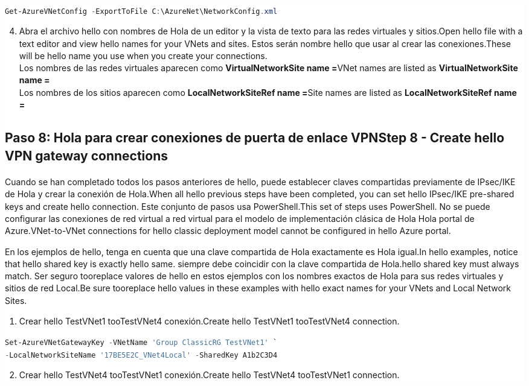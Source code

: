   ```powershell
  Get-AzureVNetConfig -ExportToFile C:\AzureNet\NetworkConfig.xml
  ```
4. <span data-ttu-id="6158c-322">Abra el archivo hello con nombres de Hola de un editor y la vista de texto para las redes virtuales y sitios.</span><span class="sxs-lookup"><span data-stu-id="6158c-322">Open hello file with a text editor and view hello names for your VNets and sites.</span></span> <span data-ttu-id="6158c-323">Estos serán nombre hello que usar al crear las conexiones.</span><span class="sxs-lookup"><span data-stu-id="6158c-323">These will be hello name you use when you create your connections.</span></span><br><span data-ttu-id="6158c-324">Los nombres de las redes virtuales aparecen como **VirtualNetworkSite name =**</span><span class="sxs-lookup"><span data-stu-id="6158c-324">VNet names are listed as **VirtualNetworkSite name =**</span></span><br><span data-ttu-id="6158c-325">Los nombres de los sitios aparecen como **LocalNetworkSiteRef name =**</span><span class="sxs-lookup"><span data-stu-id="6158c-325">Site names are listed as **LocalNetworkSiteRef name =**</span></span>

## <span data-ttu-id="6158c-326"><a name="createconnections"></a>Paso 8: Hola para crear conexiones de puerta de enlace VPN</span><span class="sxs-lookup"><span data-stu-id="6158c-326"><a name="createconnections"></a>Step 8 - Create hello VPN gateway connections</span></span>

<span data-ttu-id="6158c-327">Cuando se han completado todos los pasos anteriores de hello, puede establecer claves compartidas previamente de IPsec/IKE de Hola y crear la conexión de Hola.</span><span class="sxs-lookup"><span data-stu-id="6158c-327">When all hello previous steps have been completed, you can set hello IPsec/IKE pre-shared keys and create hello connection.</span></span> <span data-ttu-id="6158c-328">Este conjunto de pasos usa PowerShell.</span><span class="sxs-lookup"><span data-stu-id="6158c-328">This set of steps uses PowerShell.</span></span> <span data-ttu-id="6158c-329">No se puede configurar las conexiones de red virtual a red virtual para el modelo de implementación clásica de Hola Hola portal de Azure.</span><span class="sxs-lookup"><span data-stu-id="6158c-329">VNet-to-VNet connections for hello classic deployment model cannot be configured in hello Azure portal.</span></span>

<span data-ttu-id="6158c-330">En los ejemplos de hello, tenga en cuenta que una clave compartida de Hola exactamente es Hola igual.</span><span class="sxs-lookup"><span data-stu-id="6158c-330">In hello examples, notice that hello shared key is exactly hello same.</span></span> <span data-ttu-id="6158c-331">siempre debe coincidir con la clave compartida de Hola.</span><span class="sxs-lookup"><span data-stu-id="6158c-331">hello shared key must always match.</span></span> <span data-ttu-id="6158c-332">Ser seguro tooreplace valores de hello en estos ejemplos con los nombres exactos de Hola para sus redes virtuales y sitios de red Local.</span><span class="sxs-lookup"><span data-stu-id="6158c-332">Be sure tooreplace hello values in these examples with hello exact names for your VNets and Local Network Sites.</span></span>

1. <span data-ttu-id="6158c-333">Crear hello TestVNet1 tooTestVNet4 conexión.</span><span class="sxs-lookup"><span data-stu-id="6158c-333">Create hello TestVNet1 tooTestVNet4 connection.</span></span>

  ```powershell
  Set-AzureVNetGatewayKey -VNetName 'Group ClassicRG TestVNet1' `
  -LocalNetworkSiteName '17BE5E2C_VNet4Local' -SharedKey A1b2C3D4
  ```
2. <span data-ttu-id="6158c-334">Crear hello TestVNet4 tooTestVNet1 conexión.</span><span class="sxs-lookup"><span data-stu-id="6158c-334">Create hello TestVNet4 tooTestVNet1 connection.</span></span>
